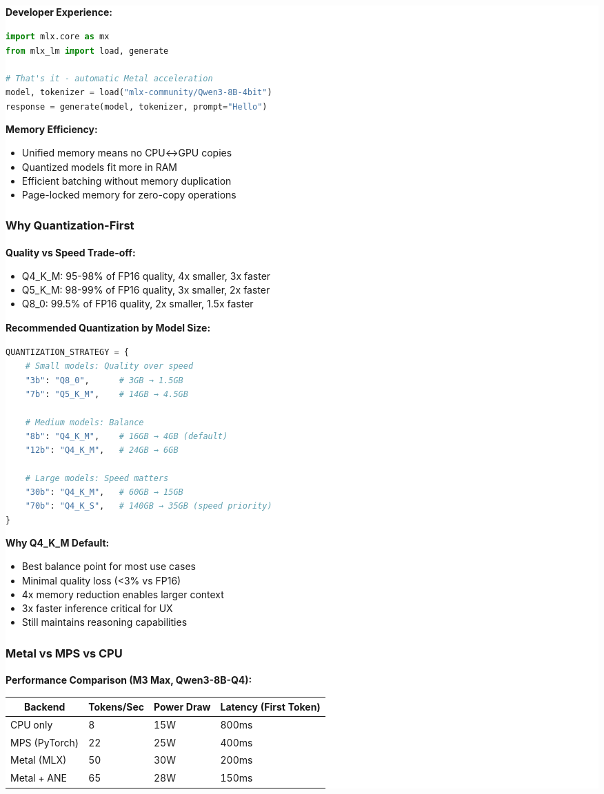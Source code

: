 **Developer Experience:**
```python
import mlx.core as mx
from mlx_lm import load, generate

# That's it - automatic Metal acceleration
model, tokenizer = load("mlx-community/Qwen3-8B-4bit")
response = generate(model, tokenizer, prompt="Hello")
```

**Memory Efficiency:**
- Unified memory means no CPU↔GPU copies
- Quantized models fit more in RAM
- Efficient batching without memory duplication
- Page-locked memory for zero-copy operations

### Why Quantization-First

**Quality vs Speed Trade-off:**
- Q4_K_M: 95-98% of FP16 quality, 4x smaller, 3x faster
- Q5_K_M: 98-99% of FP16 quality, 3x smaller, 2x faster
- Q8_0: 99.5% of FP16 quality, 2x smaller, 1.5x faster

**Recommended Quantization by Model Size:**
```python
QUANTIZATION_STRATEGY = {
    # Small models: Quality over speed
    "3b": "Q8_0",      # 3GB → 1.5GB
    "7b": "Q5_K_M",    # 14GB → 4.5GB

    # Medium models: Balance
    "8b": "Q4_K_M",    # 16GB → 4GB (default)
    "12b": "Q4_K_M",   # 24GB → 6GB

    # Large models: Speed matters
    "30b": "Q4_K_M",   # 60GB → 15GB
    "70b": "Q4_K_S",   # 140GB → 35GB (speed priority)
}
```

**Why Q4_K_M Default:**
- Best balance point for most use cases
- Minimal quality loss (<3% vs FP16)
- 4x memory reduction enables larger context
- 3x faster inference critical for UX
- Still maintains reasoning capabilities

### Metal vs MPS vs CPU

**Performance Comparison (M3 Max, Qwen3-8B-Q4):**

| Backend | Tokens/Sec | Power Draw | Latency (First Token) |
|---------|------------|------------|-----------------------|
| CPU only | 8 | 15W | 800ms |
| MPS (PyTorch) | 22 | 25W | 400ms |
| Metal (MLX) | 50 | 30W | 200ms |
| Metal + ANE | 65 | 28W | 150ms |
